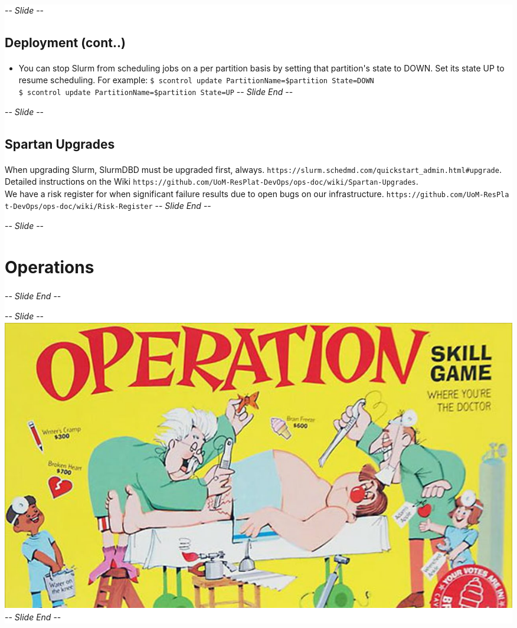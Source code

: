 -- *Slide* --
## Deployment (cont..)
* You can stop Slurm from scheduling jobs on a per partition basis by setting that partition's state to DOWN. Set its state UP to resume scheduling. For example:
`$ scontrol update PartitionName=$partition State=DOWN`   
`$ scontrol update PartitionName=$partition State=UP`
-- *Slide End* --

-- *Slide* --
## Spartan Upgrades
When upgrading Slurm, SlurmDBD must be upgraded first, always. `https://slurm.schedmd.com/quickstart_admin.html#upgrade`. Detailed instructions on the Wiki `https://github.com/UoM-ResPlat-DevOps/ops-doc/wiki/Spartan-Upgrades`.   
We have a risk register for when significant failure results due to open bugs on our infrastructure. `https://github.com/UoM-ResPlat-DevOps/ops-doc/wiki/Risk-Register`
-- *Slide End* --

-- *Slide* --
# Operations
-- *Slide End* --

-- *Slide* --
<img src="https://raw.githubusercontent.com/UoM-ResPlat-DevOps/SysAdminCourse/master/Images/operation.jpg" />
-- *Slide End* --
